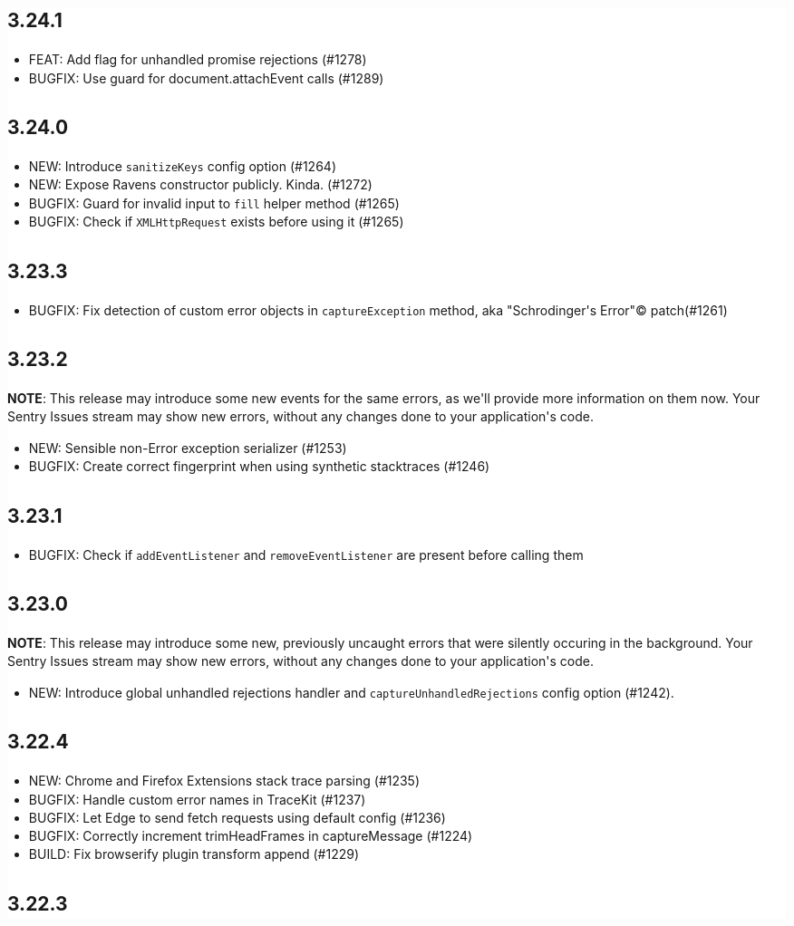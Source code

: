 ## 3.24.1

* FEAT: Add flag for unhandled promise rejections (#1278)
* BUGFIX: Use guard for document.attachEvent calls (#1289)

## 3.24.0

* NEW: Introduce `sanitizeKeys` config option (#1264)
* NEW: Expose Ravens constructor publicly. Kinda. (#1272)
* BUGFIX: Guard for invalid input to `fill` helper method (#1265)
* BUGFIX: Check if `XMLHttpRequest` exists before using it (#1265)

## 3.23.3

* BUGFIX: Fix detection of custom error objects in `captureException` method,
  aka "Schrodinger's Error"© patch(#1261)

## 3.23.2

**NOTE**: This release may introduce some new events for the same errors, as
we'll provide more information on them now. Your Sentry Issues stream may show
new errors, without any changes done to your application's code.

* NEW: Sensible non-Error exception serializer (#1253)
* BUGFIX: Create correct fingerprint when using synthetic stacktraces (#1246)

## 3.23.1

* BUGFIX: Check if `addEventListener` and `removeEventListener` are present
  before calling them

## 3.23.0

**NOTE**: This release may introduce some new, previously uncaught errors that
were silently occuring in the background. Your Sentry Issues stream may show new
errors, without any changes done to your application's code.

* NEW: Introduce global unhandled rejections handler and
  `captureUnhandledRejections` config option (#1242).

## 3.22.4

* NEW: Chrome and Firefox Extensions stack trace parsing (#1235)
* BUGFIX: Handle custom error names in TraceKit (#1237)
* BUGFIX: Let Edge to send fetch requests using default config (#1236)
* BUGFIX: Correctly increment trimHeadFrames in captureMessage (#1224)
* BUILD: Fix browserify plugin transform append (#1229)

## 3.22.3
